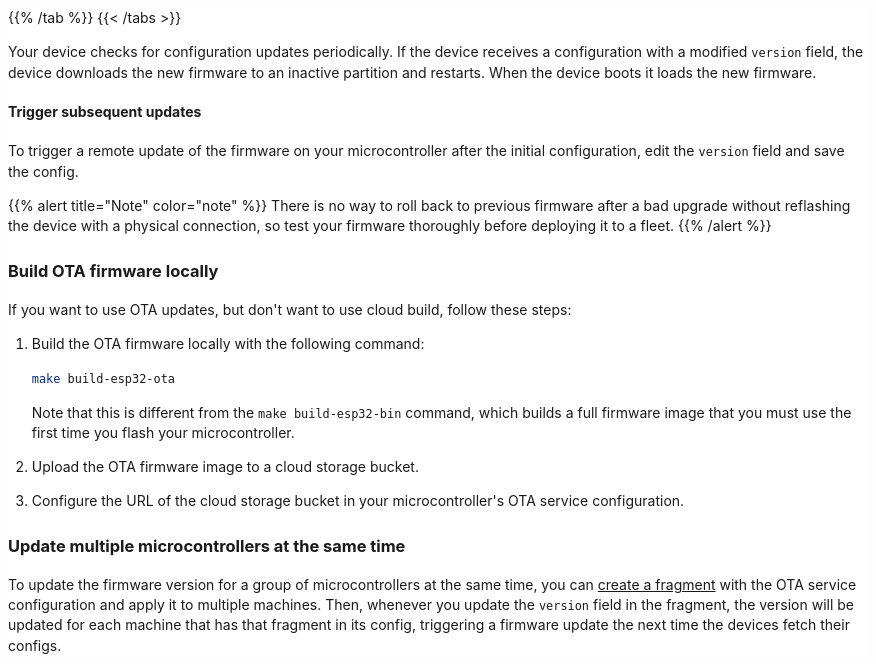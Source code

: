 {{% /tab %}}
{{< /tabs >}}

Your device checks for configuration updates periodically.
If the device receives a configuration with a modified `version` field, the device downloads the new firmware to an inactive partition and restarts.
When the device boots it loads the new firmware.

#### Trigger subsequent updates

To trigger a remote update of the firmware on your microcontroller after the initial configuration, edit the `version` field and save the config.

{{% alert title="Note" color="note" %}}
There is no way to roll back to previous firmware after a bad upgrade without reflashing the device with a physical connection, so test your firmware thoroughly before deploying it to a fleet.
{{% /alert %}}

### Build OTA firmware locally

If you want to use OTA updates, but don't want to use cloud build, follow these steps:

1. Build the OTA firmware locally with the following command:

   ```sh { class="command-line" data-prompt="$"}
   make build-esp32-ota
   ```

   Note that this is different from the `make build-esp32-bin` command, which builds a full firmware image that you must use the first time you flash your microcontroller.

1. Upload the OTA firmware image to a cloud storage bucket.

1. Configure the URL of the cloud storage bucket in your microcontroller's OTA service configuration.

### Update multiple microcontrollers at the same time

To update the firmware version for a group of microcontrollers at the same time, you can [create a fragment](/manage/software/deploy-software/) with the OTA service configuration and apply it to multiple machines.
Then, whenever you update the `version` field in the fragment, the version will be updated for each machine that has that fragment in its config, triggering a firmware update the next time the devices fetch their configs.
